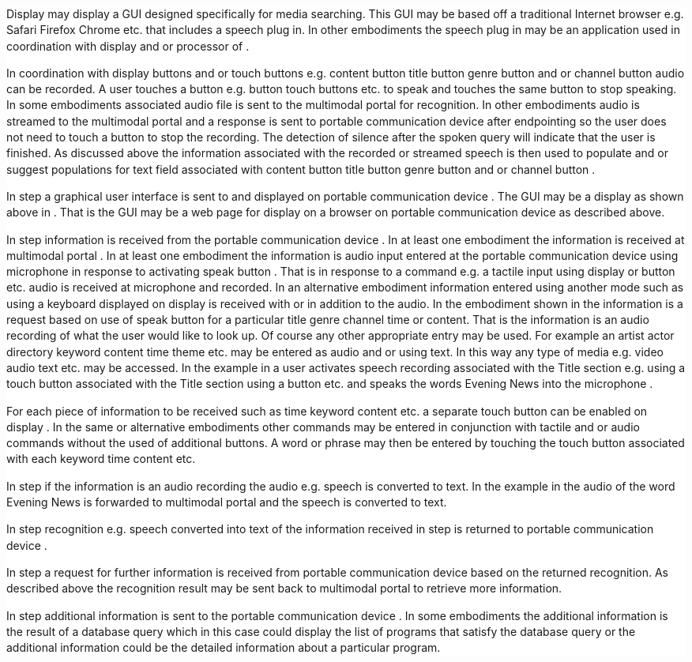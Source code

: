 Display may display a GUI designed specifically for media searching. This GUI may be based off a traditional Internet browser e.g. Safari Firefox Chrome etc. that includes a speech plug in. In other embodiments the speech plug in may be an application used in coordination with display and or processor of .

In coordination with display buttons and or touch buttons e.g. content button title button genre button and or channel button audio can be recorded. A user touches a button e.g. button touch buttons etc. to speak and touches the same button to stop speaking. In some embodiments associated audio file is sent to the multimodal portal for recognition. In other embodiments audio is streamed to the multimodal portal and a response is sent to portable communication device after endpointing so the user does not need to touch a button to stop the recording. The detection of silence after the spoken query will indicate that the user is finished. As discussed above the information associated with the recorded or streamed speech is then used to populate and or suggest populations for text field associated with content button title button genre button and or channel button .

In step a graphical user interface is sent to and displayed on portable communication device . The GUI may be a display as shown above in . That is the GUI may be a web page for display on a browser on portable communication device as described above.

In step information is received from the portable communication device . In at least one embodiment the information is received at multimodal portal . In at least one embodiment the information is audio input entered at the portable communication device using microphone in response to activating speak button . That is in response to a command e.g. a tactile input using display or button etc. audio is received at microphone and recorded. In an alternative embodiment information entered using another mode such as using a keyboard displayed on display is received with or in addition to the audio. In the embodiment shown in the information is a request based on use of speak button for a particular title genre channel time or content. That is the information is an audio recording of what the user would like to look up. Of course any other appropriate entry may be used. For example an artist actor directory keyword content time theme etc. may be entered as audio and or using text. In this way any type of media e.g. video audio text etc. may be accessed. In the example in a user activates speech recording associated with the Title section e.g. using a touch button associated with the Title section using a button etc. and speaks the words Evening News into the microphone .

For each piece of information to be received such as time keyword content etc. a separate touch button can be enabled on display . In the same or alternative embodiments other commands may be entered in conjunction with tactile and or audio commands without the used of additional buttons. A word or phrase may then be entered by touching the touch button associated with each keyword time content etc.

In step if the information is an audio recording the audio e.g. speech is converted to text. In the example in the audio of the word Evening News is forwarded to multimodal portal and the speech is converted to text.

In step recognition e.g. speech converted into text of the information received in step is returned to portable communication device .

In step a request for further information is received from portable communication device based on the returned recognition. As described above the recognition result may be sent back to multimodal portal to retrieve more information.

In step additional information is sent to the portable communication device . In some embodiments the additional information is the result of a database query which in this case could display the list of programs that satisfy the database query or the additional information could be the detailed information about a particular program.
